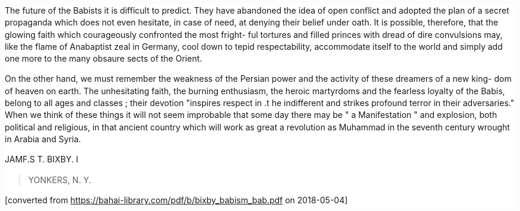 The future of the Babists it is difficult to predict. They have
abandoned the idea of open conflict and adopted the plan of a
secret propaganda which does not even hesitate, in case of need,
at denying their belief under oath. It is possible, therefore, that
the glowing faith which courageously confronted the most fright-
ful tortures and filled princes with dread of dire convulsions
may, like the flame of Anabaptist zeal in Germany, cool down to
tepid respectability, accommodate itself to the world and simply
add one more to the many obsaure sects of the Orient.

On the other hand, we must remember the weakness of the
Persian power and the activity of these dreamers of a new king-
dom of heaven on earth. The unhesitating faith, the burning
enthusiasm, the heroic martyrdoms and the fearless loyalty of the
Babis, belong to all ages and classes ; their devotion "inspires
respect in .t he indifferent and strikes profound terror in their
adversaries." When we think of these things it will not seem
improbable that some day there may be " a Manifestation " and
explosion, both political and religious, in that ancient country
which will work as great a revolution as Muhammad in the
seventh century wrought in Arabia and Syria.

JAMF.S   T.   BIXBY.   I

> YONKERS,   N.   Y.


[converted from https://bahai-library.com/pdf/b/bixby_babism_bab.pdf on 2018-05-04]


